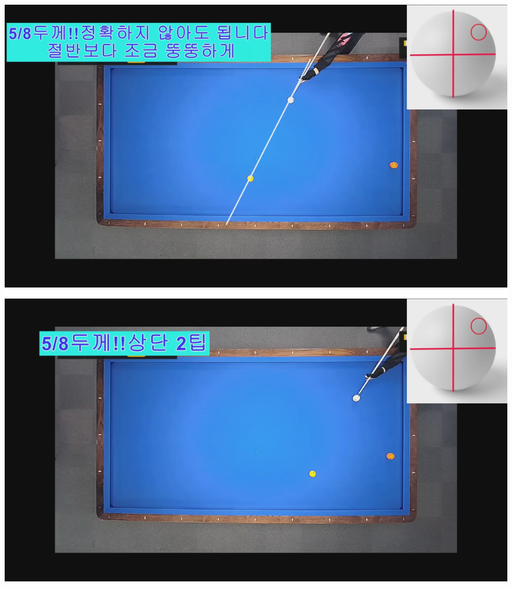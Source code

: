 [![옆돌리기 길게_7](/images/%EC%98%86%EB%8F%8C%EB%A6%AC%EA%B8%B0%20%EA%B8%B8%EA%B2%8C_7.png)](/images/%EC%98%86%EB%8F%8C%EB%A6%AC%EA%B8%B0%20%EA%B8%B8%EA%B2%8C_7.png)

[![옆돌리기 길게_8](/images/%EC%98%86%EB%8F%8C%EB%A6%AC%EA%B8%B0%20%EA%B8%B8%EA%B2%8C_8.png)](/images/%EC%98%86%EB%8F%8C%EB%A6%AC%EA%B8%B0%20%EA%B8%B8%EA%B2%8C_8.png)
